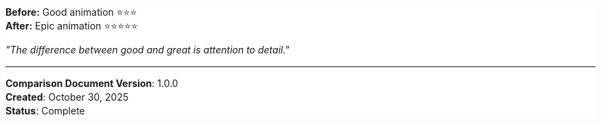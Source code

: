 
**Before:** Good animation ⭐⭐⭐  
**After:** Epic animation ⭐⭐⭐⭐⭐

*"The difference between good and great is attention to detail."*

---

**Comparison Document Version**: 1.0.0  
**Created**: October 30, 2025  
**Status**: Complete

